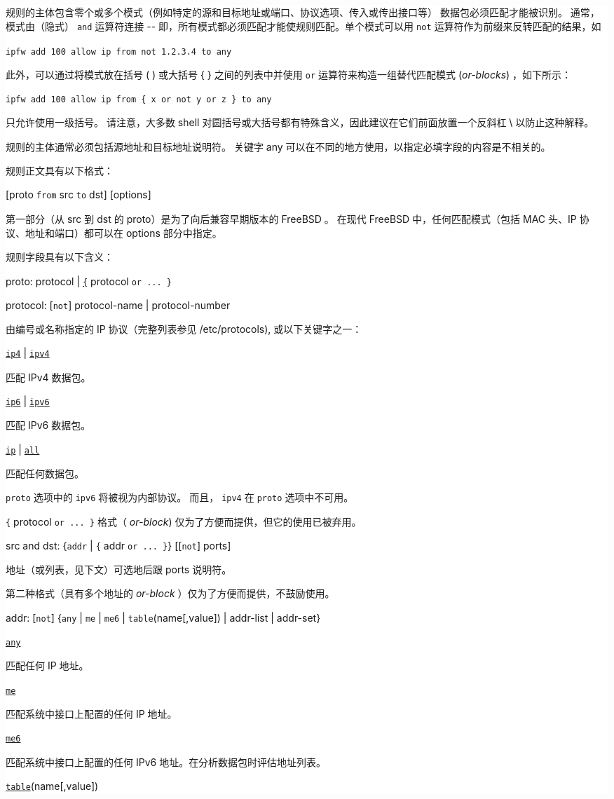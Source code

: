 规则的主体包含零个或多个模式（例如特定的源和目标地址或端口、协议选项、传入或传出接口等） 数据包必须匹配才能被识别。 通常，模式由（隐式） `and` 运算符连接 -- 即，所有模式都必须匹配才能使规则匹配。单个模式可以用 `not` 运算符作为前缀来反转匹配的结果，如

`ipfw add 100 allow ip from not 1.2.3.4 to any`

此外，可以通过将模式放在括号 ( ) 或大括号 { } 之间的列表中并使用 `or` 运算符来构造一组替代匹配模式 (_or-blocks_) ，如下所示：

`ipfw add 100 allow ip from { x or not y or z } to any`

只允许使用一级括号。 请注意，大多数 shell 对圆括号或大括号都有特殊含义，因此建议在它们前面放置一个反斜杠 \\ 以防止这种解释。

规则的主体通常必须包括源地址和目标地址说明符。 关键字 any 可以在不同的地方使用，以指定必填字段的内容是不相关的。

规则正文具有以下格式：

\[proto `from` src `to` dst\] \[options\]

第一部分（从 src 到 dst 的 proto）是为了向后兼容早期版本的 FreeBSD 。 在现代 FreeBSD 中，任何匹配模式（包括 MAC 头、IP 协议、地址和端口）都可以在 options 部分中指定。

规则字段具有以下含义：

proto: protocol | [`{`](#_) protocol `or ... }`

protocol: \[`not`\] protocol-name | protocol-number

由编号或名称指定的 IP 协议（完整列表参见 /etc/protocols), 或以下关键字之一：

[`ip4`](#ip4) | [`ipv4`](#ipv4)

匹配 IPv4 数据包。

[`ip6`](#ip6) | [`ipv6`](#ipv6)

匹配 IPv6 数据包。

[`ip`](#ip) | [`all`](#all)

匹配任何数据包。

`proto` 选项中的 `ipv6` 将被视为内部协议。 而且， `ipv4` 在 `proto` 选项中不可用。

`{` protocol `or ... }` 格式（ _or-block_) 仅为了方便而提供，但它的使用已被弃用。

src and dst: {`addr` | `{` addr `or ... }`} \[\[`not`\] ports\]

地址（或列表，见下文）可选地后跟 ports 说明符。

第二种格式（具有多个地址的 _or-block_ ）仅为了方便而提供，不鼓励使用。

addr: \[`not`\] {`any` | `me` | `me6` | `table`(name\[,value\]) | addr-list | addr-set}

[`any`](#any)

匹配任何 IP 地址。

[`me`](#me)

匹配系统中接口上配置的任何 IP 地址。

[`me6`](#me6)

匹配系统中接口上配置的任何 IPv6 地址。在分析数据包时评估地址列表。

[`table`](#table)(name\[,value\])
